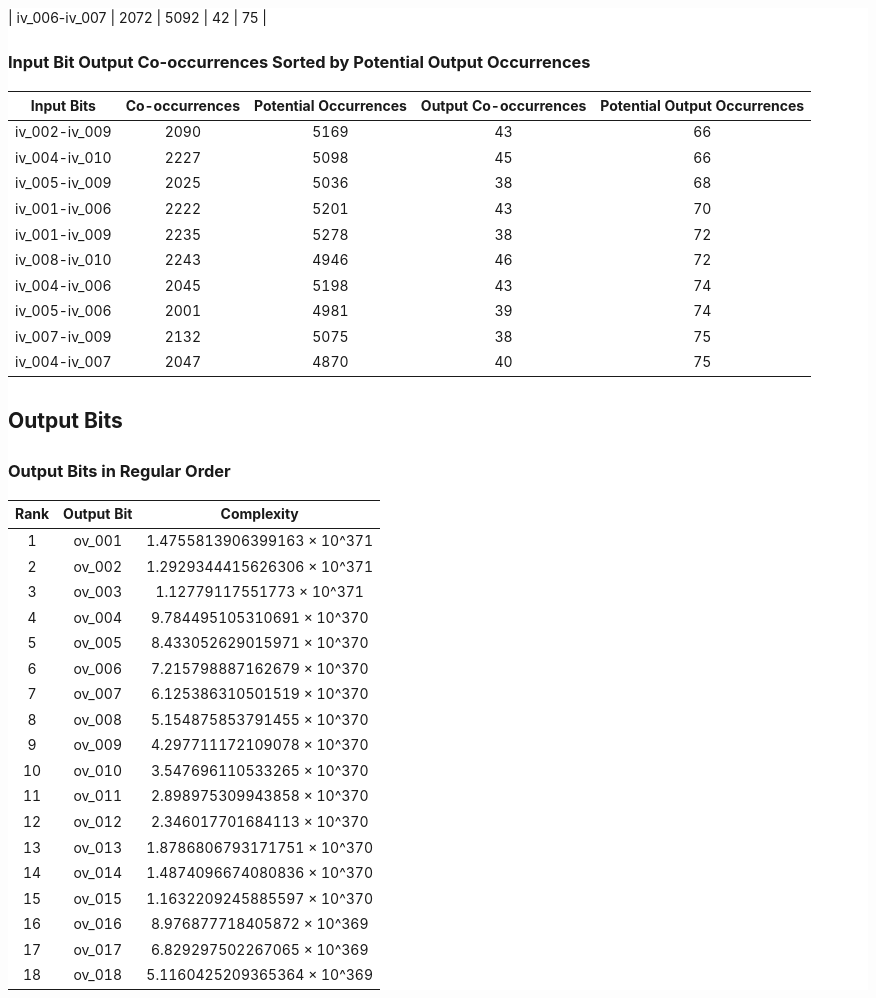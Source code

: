 | iv_006-iv_007 | 2072 | 5092 | 42 | 75 |

### Input Bit Output Co-occurrences Sorted by Potential Output Occurrences

| Input Bits | Co-occurrences | Potential Occurrences | Output Co-occurrences | Potential Output Occurrences |
|:----------:|:--------------:|:---------------------:|:---------------------:|:----------------------------:|
| iv_002-iv_009 | 2090 | 5169 | 43 | 66 |
| iv_004-iv_010 | 2227 | 5098 | 45 | 66 |
| iv_005-iv_009 | 2025 | 5036 | 38 | 68 |
| iv_001-iv_006 | 2222 | 5201 | 43 | 70 |
| iv_001-iv_009 | 2235 | 5278 | 38 | 72 |
| iv_008-iv_010 | 2243 | 4946 | 46 | 72 |
| iv_004-iv_006 | 2045 | 5198 | 43 | 74 |
| iv_005-iv_006 | 2001 | 4981 | 39 | 74 |
| iv_007-iv_009 | 2132 | 5075 | 38 | 75 |
| iv_004-iv_007 | 2047 | 4870 | 40 | 75 |

## Output Bits

### Output Bits in Regular Order

| Rank | Output Bit | Complexity |
|:----:|:----------:|:----------:|
| 1 | ov_001 | 1.4755813906399163 × 10^371 |
| 2 | ov_002 | 1.2929344415626306 × 10^371 |
| 3 | ov_003 | 1.12779117551773 × 10^371 |
| 4 | ov_004 | 9.784495105310691 × 10^370 |
| 5 | ov_005 | 8.433052629015971 × 10^370 |
| 6 | ov_006 | 7.215798887162679 × 10^370 |
| 7 | ov_007 | 6.125386310501519 × 10^370 |
| 8 | ov_008 | 5.154875853791455 × 10^370 |
| 9 | ov_009 | 4.297711172109078 × 10^370 |
| 10 | ov_010 | 3.547696110533265 × 10^370 |
| 11 | ov_011 | 2.898975309943858 × 10^370 |
| 12 | ov_012 | 2.346017701684113 × 10^370 |
| 13 | ov_013 | 1.8786806793171751 × 10^370 |
| 14 | ov_014 | 1.4874096674080836 × 10^370 |
| 15 | ov_015 | 1.1632209245885597 × 10^370 |
| 16 | ov_016 | 8.976877718405872 × 10^369 |
| 17 | ov_017 | 6.829297502267065 × 10^369 |
| 18 | ov_018 | 5.1160425209365364 × 10^369 |